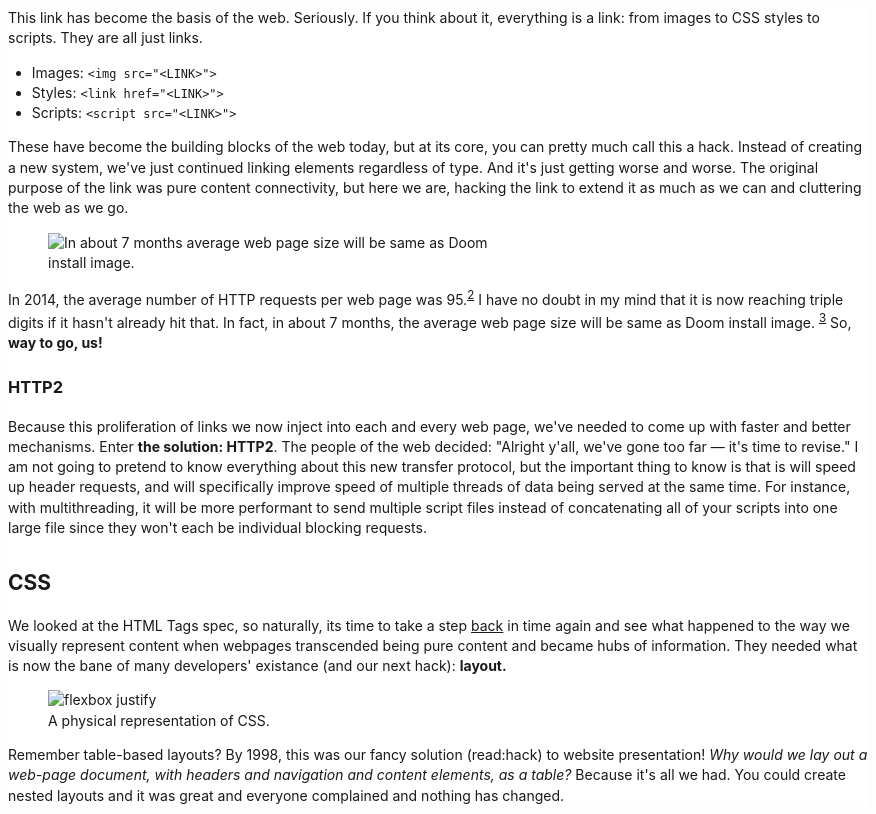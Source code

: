 This link has become the basis of the web. Seriously. If you think about it, <a class="twitter-share">everything is a link: from images to CSS styles to scripts.</a> They are all just links.

<ul>
  <li> Images: <code>&lt;img src="&lt;LINK&gt;"&gt;</code></li>
  <li> Styles: <code>&lt;link href="&lt;LINK&gt;"&gt;</code></li>
  <li> Scripts: <code>&lt;script src="&lt;LINK&gt;"&gt;</code></li>
</ul>

These have become the building blocks of the web today, but at its core, you can pretty much call this a hack. Instead of creating a new system, we've just continued linking elements regardless of type. And it's just getting worse and worse. The original purpose of the link was pure content connectivity, but here we are, hacking the link to extend it as much as we can and cluttering the web as we go.

<figure class="left">
  <img src="../images/posts/web-hack/webpage-sizes.jpg" alt="In about 7 months average web page size will be same as Doom install image." style="max-width: 460px; width: 100%;">
</figure>

In 2014, the average number of HTTP requests per web page was 95.<sup><a href="http://www.sitepoint.com/average-page-weight-increases-15-2014/">2</a></sup> I have no doubt in my mind that it is now reaching triple digits if it hasn't already hit that. In fact, in about 7 months, the average web page size will be same as Doom install image. <sup><a href="http://imgur.com/dBhlzlN">3</a></sup></figcaption> So, **way to go, us!**

### HTTP2

Because this proliferation of links we now inject into each and every web page, we've needed to come up with faster and better mechanisms. Enter **the solution: HTTP2**. The people of the web decided: <a class="twitter-share">"Alright y'all, we've gone too far &mdash; it's time to revise."</a> I am not going to pretend to know everything about this new transfer protocol, but the important thing to know is that is will speed up header requests, and will specifically improve speed of multiple threads of data being served at the same time. For instance, with multithreading, it will be more performant to send multiple script files instead of concatenating all of your scripts into one large file since they won't each be individual blocking requests.

## CSS

We looked at the HTML Tags spec, so naturally, its time to take a step [back](http://www.w3.org/TR/REC-CSS1-961217) in time again and see what happened to the way we visually represent content when webpages transcended being pure content and became hubs of information. They needed what is now the bane of many developers' existance (and our next hack): **layout.**

<figure class="right">
  <img src="../images/posts/web-hack/css.gif" alt="flexbox justify">
  <figcaption>A physical representation of CSS.</figcaption>
</figure>

Remember table-based layouts? By 1998, this was our fancy solution (read:hack) to website presentation! *Why would we lay out a web-page document, with headers and navigation and content elements, as a table?* Because it's all we had. You could create nested layouts and it was great and everyone complained and nothing has changed.
